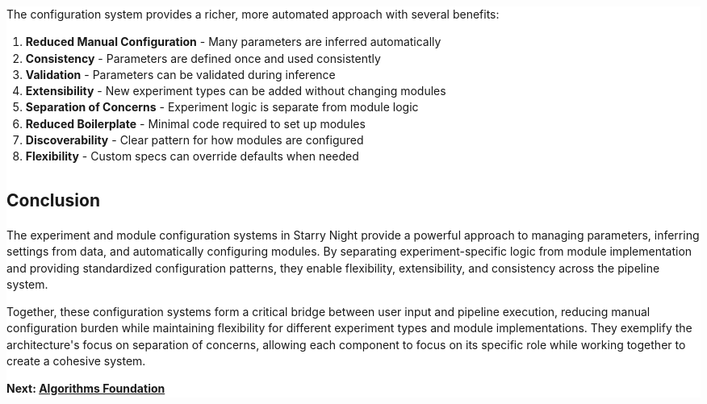 The configuration system provides a richer, more automated approach with several benefits:

1. **Reduced Manual Configuration** - Many parameters are inferred automatically
2. **Consistency** - Parameters are defined once and used consistently
3. **Validation** - Parameters can be validated during inference
4. **Extensibility** - New experiment types can be added without changing modules
5. **Separation of Concerns** - Experiment logic is separate from module logic
6. **Reduced Boilerplate** - Minimal code required to set up modules
7. **Discoverability** - Clear pattern for how modules are configured
8. **Flexibility** - Custom specs can override defaults when needed

## Conclusion

The experiment and module configuration systems in Starry Night provide a powerful approach to managing parameters, inferring settings from data, and automatically configuring modules. By separating experiment-specific logic from module implementation and providing standardized configuration patterns, they enable flexibility, extensibility, and consistency across the pipeline system.

Together, these configuration systems form a critical bridge between user input and pipeline execution, reducing manual configuration burden while maintaining flexibility for different experiment types and module implementations. They exemplify the architecture's focus on separation of concerns, allowing each component to focus on its specific role while working together to create a cohesive system.

**Next: [Algorithms Foundation](01_algorithm_layer.md)**
